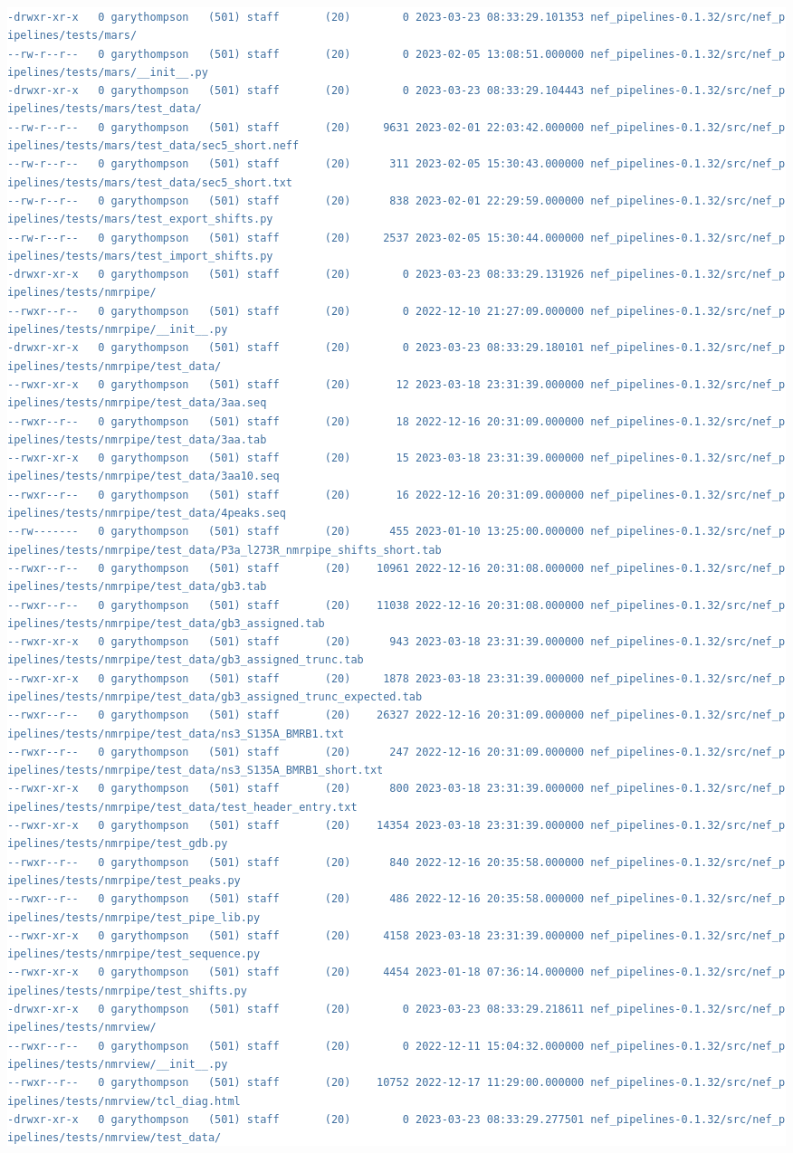 ```diff
-drwxr-xr-x   0 garythompson   (501) staff       (20)        0 2023-03-23 08:33:29.101353 nef_pipelines-0.1.32/src/nef_pipelines/tests/mars/
--rw-r--r--   0 garythompson   (501) staff       (20)        0 2023-02-05 13:08:51.000000 nef_pipelines-0.1.32/src/nef_pipelines/tests/mars/__init__.py
-drwxr-xr-x   0 garythompson   (501) staff       (20)        0 2023-03-23 08:33:29.104443 nef_pipelines-0.1.32/src/nef_pipelines/tests/mars/test_data/
--rw-r--r--   0 garythompson   (501) staff       (20)     9631 2023-02-01 22:03:42.000000 nef_pipelines-0.1.32/src/nef_pipelines/tests/mars/test_data/sec5_short.neff
--rw-r--r--   0 garythompson   (501) staff       (20)      311 2023-02-05 15:30:43.000000 nef_pipelines-0.1.32/src/nef_pipelines/tests/mars/test_data/sec5_short.txt
--rw-r--r--   0 garythompson   (501) staff       (20)      838 2023-02-01 22:29:59.000000 nef_pipelines-0.1.32/src/nef_pipelines/tests/mars/test_export_shifts.py
--rw-r--r--   0 garythompson   (501) staff       (20)     2537 2023-02-05 15:30:44.000000 nef_pipelines-0.1.32/src/nef_pipelines/tests/mars/test_import_shifts.py
-drwxr-xr-x   0 garythompson   (501) staff       (20)        0 2023-03-23 08:33:29.131926 nef_pipelines-0.1.32/src/nef_pipelines/tests/nmrpipe/
--rwxr--r--   0 garythompson   (501) staff       (20)        0 2022-12-10 21:27:09.000000 nef_pipelines-0.1.32/src/nef_pipelines/tests/nmrpipe/__init__.py
-drwxr-xr-x   0 garythompson   (501) staff       (20)        0 2023-03-23 08:33:29.180101 nef_pipelines-0.1.32/src/nef_pipelines/tests/nmrpipe/test_data/
--rwxr-xr-x   0 garythompson   (501) staff       (20)       12 2023-03-18 23:31:39.000000 nef_pipelines-0.1.32/src/nef_pipelines/tests/nmrpipe/test_data/3aa.seq
--rwxr--r--   0 garythompson   (501) staff       (20)       18 2022-12-16 20:31:09.000000 nef_pipelines-0.1.32/src/nef_pipelines/tests/nmrpipe/test_data/3aa.tab
--rwxr-xr-x   0 garythompson   (501) staff       (20)       15 2023-03-18 23:31:39.000000 nef_pipelines-0.1.32/src/nef_pipelines/tests/nmrpipe/test_data/3aa10.seq
--rwxr--r--   0 garythompson   (501) staff       (20)       16 2022-12-16 20:31:09.000000 nef_pipelines-0.1.32/src/nef_pipelines/tests/nmrpipe/test_data/4peaks.seq
--rw-------   0 garythompson   (501) staff       (20)      455 2023-01-10 13:25:00.000000 nef_pipelines-0.1.32/src/nef_pipelines/tests/nmrpipe/test_data/P3a_l273R_nmrpipe_shifts_short.tab
--rwxr--r--   0 garythompson   (501) staff       (20)    10961 2022-12-16 20:31:08.000000 nef_pipelines-0.1.32/src/nef_pipelines/tests/nmrpipe/test_data/gb3.tab
--rwxr--r--   0 garythompson   (501) staff       (20)    11038 2022-12-16 20:31:08.000000 nef_pipelines-0.1.32/src/nef_pipelines/tests/nmrpipe/test_data/gb3_assigned.tab
--rwxr-xr-x   0 garythompson   (501) staff       (20)      943 2023-03-18 23:31:39.000000 nef_pipelines-0.1.32/src/nef_pipelines/tests/nmrpipe/test_data/gb3_assigned_trunc.tab
--rwxr-xr-x   0 garythompson   (501) staff       (20)     1878 2023-03-18 23:31:39.000000 nef_pipelines-0.1.32/src/nef_pipelines/tests/nmrpipe/test_data/gb3_assigned_trunc_expected.tab
--rwxr--r--   0 garythompson   (501) staff       (20)    26327 2022-12-16 20:31:09.000000 nef_pipelines-0.1.32/src/nef_pipelines/tests/nmrpipe/test_data/ns3_S135A_BMRB1.txt
--rwxr--r--   0 garythompson   (501) staff       (20)      247 2022-12-16 20:31:09.000000 nef_pipelines-0.1.32/src/nef_pipelines/tests/nmrpipe/test_data/ns3_S135A_BMRB1_short.txt
--rwxr-xr-x   0 garythompson   (501) staff       (20)      800 2023-03-18 23:31:39.000000 nef_pipelines-0.1.32/src/nef_pipelines/tests/nmrpipe/test_data/test_header_entry.txt
--rwxr-xr-x   0 garythompson   (501) staff       (20)    14354 2023-03-18 23:31:39.000000 nef_pipelines-0.1.32/src/nef_pipelines/tests/nmrpipe/test_gdb.py
--rwxr--r--   0 garythompson   (501) staff       (20)      840 2022-12-16 20:35:58.000000 nef_pipelines-0.1.32/src/nef_pipelines/tests/nmrpipe/test_peaks.py
--rwxr--r--   0 garythompson   (501) staff       (20)      486 2022-12-16 20:35:58.000000 nef_pipelines-0.1.32/src/nef_pipelines/tests/nmrpipe/test_pipe_lib.py
--rwxr-xr-x   0 garythompson   (501) staff       (20)     4158 2023-03-18 23:31:39.000000 nef_pipelines-0.1.32/src/nef_pipelines/tests/nmrpipe/test_sequence.py
--rwxr-xr-x   0 garythompson   (501) staff       (20)     4454 2023-01-18 07:36:14.000000 nef_pipelines-0.1.32/src/nef_pipelines/tests/nmrpipe/test_shifts.py
-drwxr-xr-x   0 garythompson   (501) staff       (20)        0 2023-03-23 08:33:29.218611 nef_pipelines-0.1.32/src/nef_pipelines/tests/nmrview/
--rwxr--r--   0 garythompson   (501) staff       (20)        0 2022-12-11 15:04:32.000000 nef_pipelines-0.1.32/src/nef_pipelines/tests/nmrview/__init__.py
--rwxr--r--   0 garythompson   (501) staff       (20)    10752 2022-12-17 11:29:00.000000 nef_pipelines-0.1.32/src/nef_pipelines/tests/nmrview/tcl_diag.html
-drwxr-xr-x   0 garythompson   (501) staff       (20)        0 2023-03-23 08:33:29.277501 nef_pipelines-0.1.32/src/nef_pipelines/tests/nmrview/test_data/
```